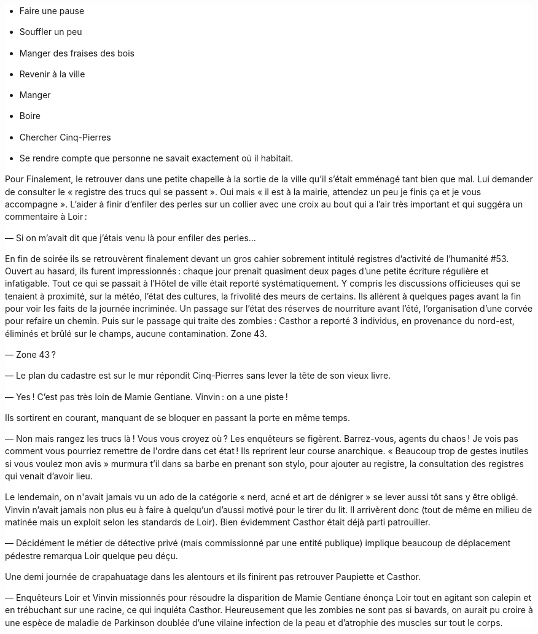 - Faire une pause

- Souffler un peu

- Manger des fraises des bois

- Revenir à la ville

- Manger

- Boire

- Chercher Cinq-Pierres

- Se rendre compte que personne ne savait exactement où il habitait.

Pour Finalement, le retrouver dans une petite chapelle à la sortie de la ville qu’il s’était emménagé tant bien que mal. Lui demander de consulter le « registre des trucs qui se passent ». Oui mais « il est à la mairie, attendez un peu je finis ça et je vous accompagne ». L’aider à finir d’enfiler des perles sur un collier avec une croix au bout qui a l’air très important et qui suggéra un commentaire à Loir :

— Si on m’avait dit que j’étais venu là pour enfiler des perles…

En fin de soirée ils se retrouvèrent finalement devant un gros cahier sobrement intitulé registres d’activité de l’humanité #53. Ouvert au hasard, ils furent impressionnés : chaque jour prenait quasiment deux pages d’une petite écriture régulière et infatigable. Tout ce qui se passait à l’Hôtel de ville était reporté systématiquement. Y compris les discussions officieuses qui se tenaient à proximité, sur la météo, l’état des cultures, la frivolité des meurs de certains. Ils allèrent à quelques pages avant la fin pour voir les faits de la journée incriminée. Un passage sur l’état des réserves de nourriture avant l’été, l’organisation d’une corvée pour refaire un chemin. Puis sur le passage qui traite des zombies : Casthor a reporté 3 individus, en provenance du nord-est, éliminés et brûlé sur le champs, aucune contamination. Zone 43.

— Zone 43 ?

— Le plan du cadastre est sur le mur répondit Cinq-Pierres sans lever la tête de son vieux livre.

— Yes ! C’est pas très loin de Mamie Gentiane. Vinvin : on a une piste !

Ils sortirent en courant, manquant de se bloquer en passant la porte en même temps.

— Non mais rangez les trucs là ! Vous vous croyez où ? Les enquêteurs se figèrent. Barrez-vous, agents du chaos ! Je vois pas comment vous pourriez remettre de l'ordre dans cet état ! Ils reprirent leur course anarchique. « Beaucoup trop de gestes inutiles si vous voulez mon avis » murmura t’il dans sa barbe en prenant son stylo, pour ajouter au registre, la consultation des registres qui venait d’avoir lieu.

Le lendemain, on n'avait jamais vu un ado de la catégorie « nerd, acné et art de dénigrer » se lever aussi tôt sans y être obligé. Vinvin n’avait jamais non plus eu à faire à quelqu’un d’aussi motivé pour le tirer du lit. Il arrivèrent donc (tout de même en milieu de matinée mais un exploit selon les standards de Loir). Bien évidemment Casthor était déjà parti patrouiller.

— Décidément le métier de détective privé (mais commissionné par une entité publique) implique beaucoup de déplacement pédestre remarqua Loir quelque peu déçu.

Une demi journée de crapahuatage dans les alentours et ils finirent pas retrouver Paupiette et Casthor.

— Enquêteurs Loir et Vinvin missionnés pour résoudre la disparition de Mamie Gentiane énonça Loir tout en agitant son calepin et en trébuchant sur une racine, ce qui inquiéta Casthor. Heureusement que les zombies ne sont pas si bavards, on aurait pu croire à une espèce de maladie de Parkinson doublée d’une vilaine infection de la peau et d’atrophie des muscles sur tout le corps.

